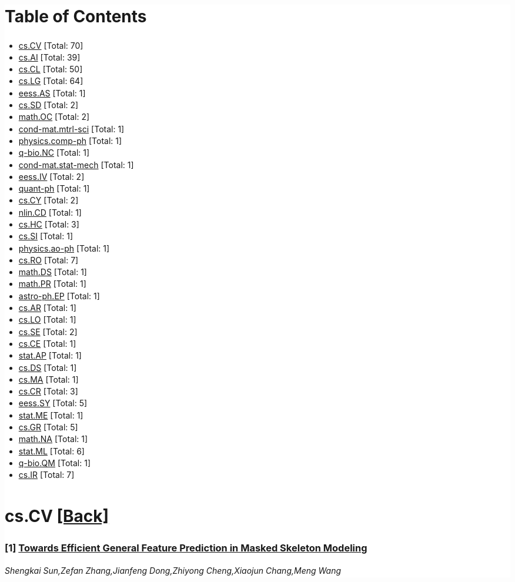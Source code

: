 <div id=toc></div>

# Table of Contents

- [cs.CV](#cs.CV) [Total: 70]
- [cs.AI](#cs.AI) [Total: 39]
- [cs.CL](#cs.CL) [Total: 50]
- [cs.LG](#cs.LG) [Total: 64]
- [eess.AS](#eess.AS) [Total: 1]
- [cs.SD](#cs.SD) [Total: 2]
- [math.OC](#math.OC) [Total: 2]
- [cond-mat.mtrl-sci](#cond-mat.mtrl-sci) [Total: 1]
- [physics.comp-ph](#physics.comp-ph) [Total: 1]
- [q-bio.NC](#q-bio.NC) [Total: 1]
- [cond-mat.stat-mech](#cond-mat.stat-mech) [Total: 1]
- [eess.IV](#eess.IV) [Total: 2]
- [quant-ph](#quant-ph) [Total: 1]
- [cs.CY](#cs.CY) [Total: 2]
- [nlin.CD](#nlin.CD) [Total: 1]
- [cs.HC](#cs.HC) [Total: 3]
- [cs.SI](#cs.SI) [Total: 1]
- [physics.ao-ph](#physics.ao-ph) [Total: 1]
- [cs.RO](#cs.RO) [Total: 7]
- [math.DS](#math.DS) [Total: 1]
- [math.PR](#math.PR) [Total: 1]
- [astro-ph.EP](#astro-ph.EP) [Total: 1]
- [cs.AR](#cs.AR) [Total: 1]
- [cs.LO](#cs.LO) [Total: 1]
- [cs.SE](#cs.SE) [Total: 2]
- [cs.CE](#cs.CE) [Total: 1]
- [stat.AP](#stat.AP) [Total: 1]
- [cs.DS](#cs.DS) [Total: 1]
- [cs.MA](#cs.MA) [Total: 1]
- [cs.CR](#cs.CR) [Total: 3]
- [eess.SY](#eess.SY) [Total: 5]
- [stat.ME](#stat.ME) [Total: 1]
- [cs.GR](#cs.GR) [Total: 5]
- [math.NA](#math.NA) [Total: 1]
- [stat.ML](#stat.ML) [Total: 6]
- [q-bio.QM](#q-bio.QM) [Total: 1]
- [cs.IR](#cs.IR) [Total: 7]


<div id='cs.CV'></div>

# cs.CV [[Back]](#toc)

### [1] [Towards Efficient General Feature Prediction in Masked Skeleton Modeling](https://arxiv.org/abs/2509.03609)
*Shengkai Sun,Zefan Zhang,Jianfeng Dong,Zhiyong Cheng,Xiaojun Chang,Meng Wang*
